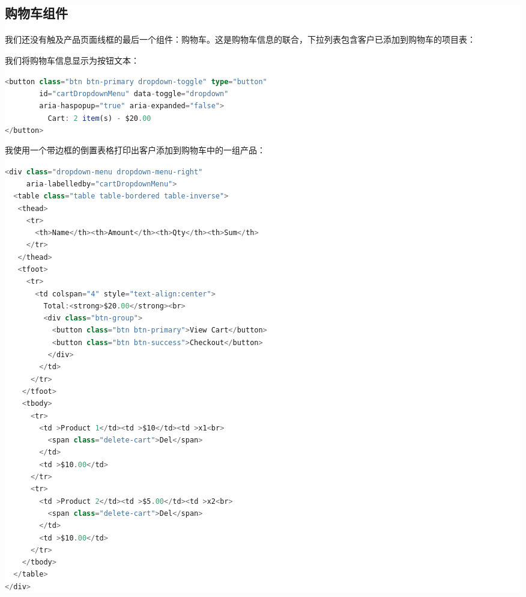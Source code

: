 ## 购物车组件

我们还没有触及产品页面线框的最后一个组件：购物车。这是购物车信息的联合，下拉列表包含客户已添加到购物车的项目表：

我们将购物车信息显示为按钮文本：

```ts
<button class="btn btn-primary dropdown-toggle" type="button"  
        id="cartDropdownMenu" data-toggle="dropdown"  
        aria-haspopup="true" aria-expanded="false"> 
          Cart: 2 item(s) - $20.00 
</button> 

```

我使用一个带边框的倒置表格打印出客户添加到购物车中的一组产品：

```ts
<div class="dropdown-menu dropdown-menu-right"  
     aria-labelledby="cartDropdownMenu"> 
  <table class="table table-bordered table-inverse"> 
   <thead> 
     <tr> 
       <th>Name</th><th>Amount</th><th>Qty</th><th>Sum</th> 
     </tr> 
   </thead> 
   <tfoot> 
     <tr> 
       <td colspan="4" style="text-align:center"> 
         Total:<strong>$20.00</strong><br> 
         <div class="btn-group"> 
           <button class="btn btn-primary">View Cart</button> 
           <button class="btn btn-success">Checkout</button> 
          </div> 
        </td> 
      </tr> 
    </tfoot> 
    <tbody> 
      <tr> 
        <td >Product 1</td><td >$10</td><td >x1<br> 
          <span class="delete-cart">Del</span> 
        </td> 
        <td >$10.00</td> 
      </tr> 
      <tr> 
        <td >Product 2</td><td >$5.00</td><td >x2<br> 
          <span class="delete-cart">Del</span> 
        </td> 
        <td >$10.00</td> 
      </tr> 
    </tbody> 
  </table> 
</div> 

```
